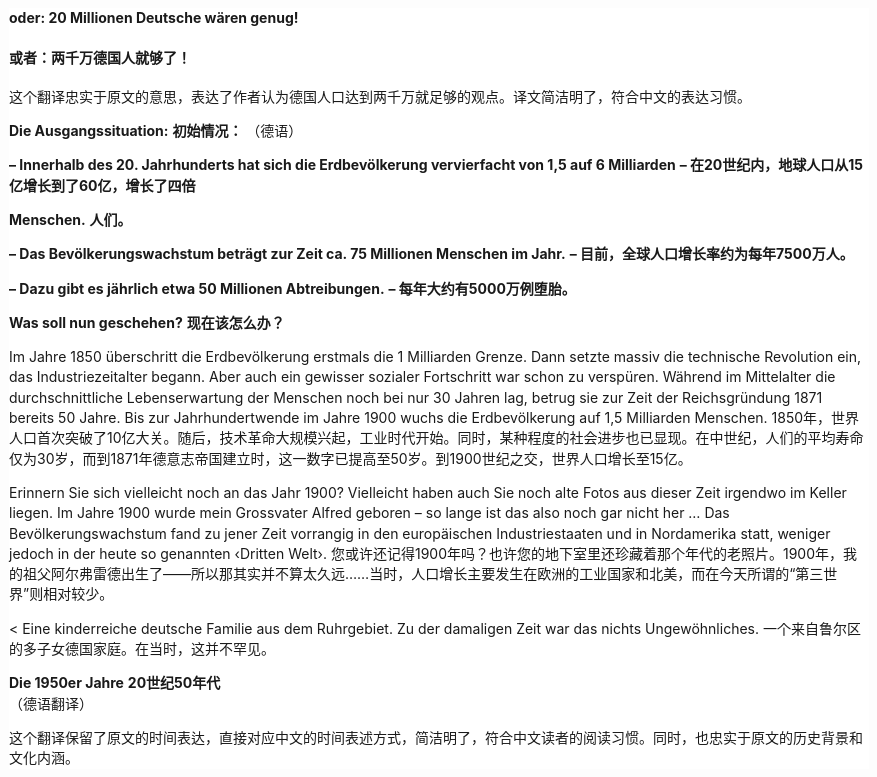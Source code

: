 #### oder: 20 Millionen Deutsche wären genug!
#### 或者：两千万德国人就够了！

这个翻译忠实于原文的意思，表达了作者认为德国人口达到两千万就足够的观点。译文简洁明了，符合中文的表达习惯。

**Die Ausgangssituation:**
**初始情况：**
（德语）

**– Innerhalb des 20. Jahrhunderts hat sich die Erdbevölkerung vervierfacht von 1,5 auf 6 Milliarden**
**– 在20世纪内，地球人口从15亿增长到了60亿，增长了四倍**

**Menschen.**
**人们。**

**– Das Bevölkerungswachstum beträgt zur Zeit ca. 75 Millionen Menschen im Jahr.**
**– 目前，全球人口增长率约为每年7500万人。**

**– Dazu gibt es jährlich etwa 50 Millionen Abtreibungen.**
**– 每年大约有5000万例堕胎。**

**Was soll nun geschehen?**
**现在该怎么办？**

Im Jahre 1850 überschritt die Erdbevölkerung erstmals die 1 Milliarden Grenze. Dann setzte massiv die technische Revolution ein, das Industriezeitalter begann. Aber auch ein gewisser sozialer Fortschritt war schon zu verspüren. Während im Mittelalter die durchschnittliche Lebenserwartung der Menschen noch bei nur 30 Jahren lag, betrug sie zur Zeit der Reichsgründung 1871 bereits 50 Jahre. Bis zur Jahrhundertwende im Jahre 1900 wuchs die Erdbevölkerung auf 1,5 Milliarden Menschen.
1850年，世界人口首次突破了10亿大关。随后，技术革命大规模兴起，工业时代开始。同时，某种程度的社会进步也已显现。在中世纪，人们的平均寿命仅为30岁，而到1871年德意志帝国建立时，这一数字已提高至50岁。到1900世纪之交，世界人口增长至15亿。

Erinnern Sie sich vielleicht noch an das Jahr 1900? Vielleicht haben auch Sie noch alte Fotos aus dieser Zeit irgendwo im Keller liegen. Im Jahre 1900 wurde mein Grossvater Alfred geboren – so lange ist das also noch gar nicht her … Das Bevölkerungswachstum fand zu jener Zeit vorrangig in den europäischen Industriestaaten und in Nordamerika statt, weniger jedoch in der heute so genannten ‹Dritten Welt›.
您或许还记得1900年吗？也许您的地下室里还珍藏着那个年代的老照片。1900年，我的祖父阿尔弗雷德出生了——所以那其实并不算太久远……当时，人口增长主要发生在欧洲的工业国家和北美，而在今天所谓的“第三世界”则相对较少。

< Eine kinderreiche deutsche Familie aus dem Ruhrgebiet. Zu der damaligen Zeit war das nichts Ungewöhnliches.
一个来自鲁尔区的多子女德国家庭。在当时，这并不罕见。

**Die 1950er Jahre**
**20世纪50年代**  
（德语翻译）  

这个翻译保留了原文的时间表达，直接对应中文的时间表述方式，简洁明了，符合中文读者的阅读习惯。同时，也忠实于原文的历史背景和文化内涵。

